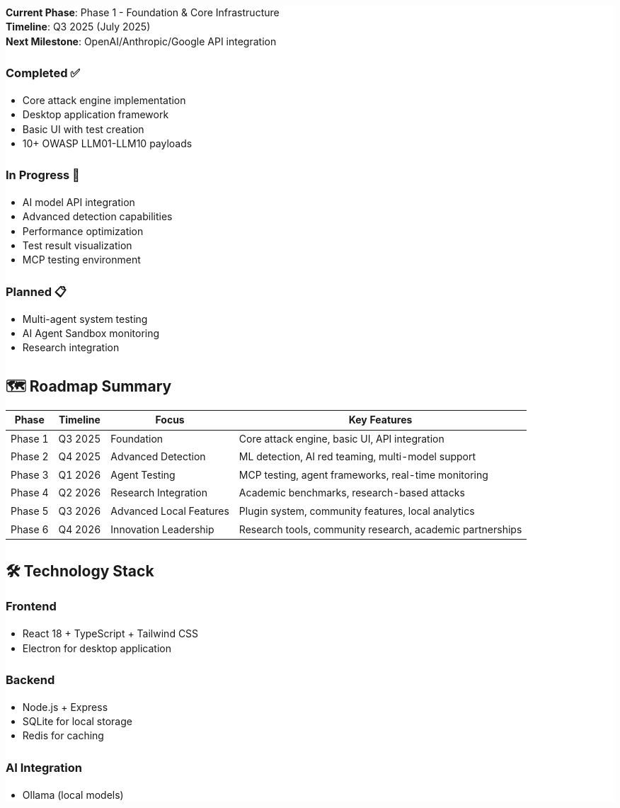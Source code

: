 **Current Phase**: Phase 1 - Foundation & Core Infrastructure  
**Timeline**: Q3 2025 (July 2025)  
**Next Milestone**: OpenAI/Anthropic/Google API integration  

### Completed ✅
- Core attack engine implementation
- Desktop application framework
- Basic UI with test creation
- 10+ OWASP LLM01-LLM10 payloads

### In Progress 🚧
- AI model API integration
- Advanced detection capabilities
- Performance optimization
- Test result visualization
- MCP testing environment

### Planned 📋
- Multi-agent system testing
- AI Agent Sandbox monitoring
- Research integration

## 🗺️ Roadmap Summary

| Phase | Timeline | Focus | Key Features |
|-------|----------|-------|--------------|
| Phase 1 | Q3 2025 | Foundation | Core attack engine, basic UI, API integration |
| Phase 2 | Q4 2025 | Advanced Detection | ML detection, AI red teaming, multi-model support |
| Phase 3 | Q1 2026 | Agent Testing | MCP testing, agent frameworks, real-time monitoring |
| Phase 4 | Q2 2026 | Research Integration | Academic benchmarks, research-based attacks |
| Phase 5 | Q3 2026 | Advanced Local Features | Plugin system, community features, local analytics |
| Phase 6 | Q4 2026 | Innovation Leadership | Research tools, community research, academic partnerships |

## 🛠️ Technology Stack

### Frontend
- React 18 + TypeScript + Tailwind CSS
- Electron for desktop application

### Backend
- Node.js + Express
- SQLite for local storage
- Redis for caching

### AI Integration
- Ollama (local models)
